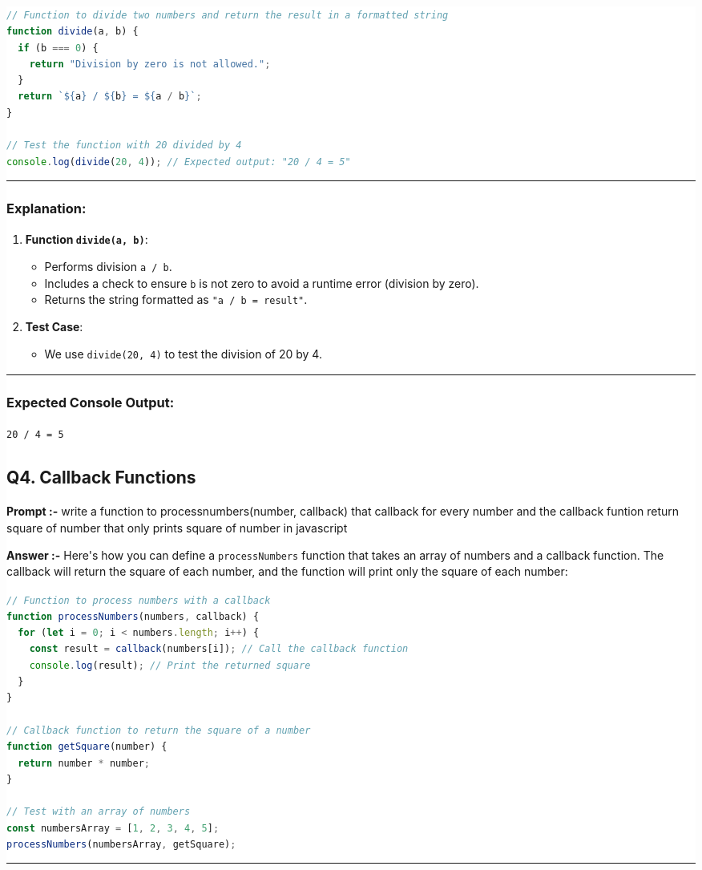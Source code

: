 ```javascript
// Function to divide two numbers and return the result in a formatted string
function divide(a, b) {
  if (b === 0) {
    return "Division by zero is not allowed.";
  }
  return `${a} / ${b} = ${a / b}`;
}

// Test the function with 20 divided by 4
console.log(divide(20, 4)); // Expected output: "20 / 4 = 5"
```

---

### Explanation:

1. **Function `divide(a, b)`**:
   - Performs division `a / b`.
   - Includes a check to ensure `b` is not zero to avoid a runtime error (division by zero).
   - Returns the string formatted as `"a / b = result"`.

2. **Test Case**:
   - We use `divide(20, 4)` to test the division of 20 by 4.

---

### Expected Console Output:
```
20 / 4 = 5
```



## Q4. Callback Functions

**Prompt :-** write a function to processnumbers(number, callback) that callback for every number and the callback funtion return square of number  that only prints square of number 
in  javascript 

**Answer :-** Here's how you can define a `processNumbers` function that takes an array of numbers and a callback function. The callback will return the square of each number, and the function will print only the square of each number:

```javascript
// Function to process numbers with a callback
function processNumbers(numbers, callback) {
  for (let i = 0; i < numbers.length; i++) {
    const result = callback(numbers[i]); // Call the callback function
    console.log(result); // Print the returned square
  }
}

// Callback function to return the square of a number
function getSquare(number) {
  return number * number;
}

// Test with an array of numbers
const numbersArray = [1, 2, 3, 4, 5];
processNumbers(numbersArray, getSquare);
```

---